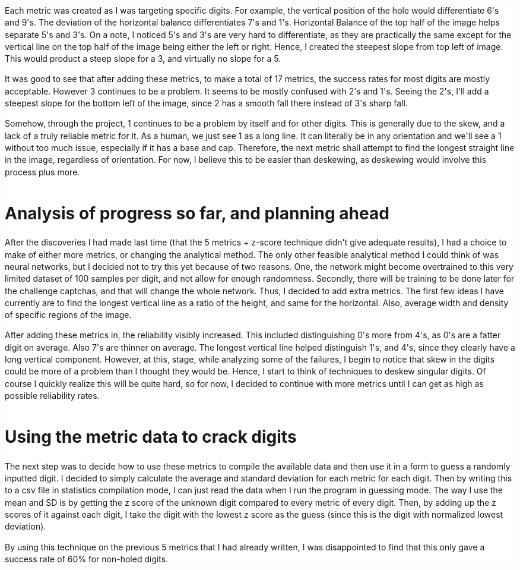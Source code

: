 Each metric was created as I was targeting specific digits. For example, the vertical position of the hole would differentiate 6's and 9's. The deviation of the horizontal balance differentiates 7's and 1's. Horizontal Balance of the top half of the image helps separate 5's and 3's. On a note, I noticed 5's and 3's are very hard to differentiate, as they are practically the same except for the vertical line on the top half of the image being either the left or right. Hence, I created the steepest slope from top left of image. This would product a steep slope for a 3, and virtually no slope for a 5.

It was good to see that after adding these metrics, to make a total of 17 metrics, the success rates for most digits are mostly acceptable. However 3 continues to be a problem. It seems to be mostly confused with 2's and 1's. Seeing the 2's, I'll add a steepest slope for the bottom left of the image, since 2 has a smooth fall there instead of 3's sharp fall.

Somehow, through the project, 1 continues to be a problem by itself and for other digits. This is generally due to the skew, and a lack of a truly reliable metric for it. As a human, we just see 1 as a long line. It can literally be in any orientation and we'll see a 1 without too much issue, especially if it has a base and cap. Therefore, the next metric shall attempt to find the longest straight line in the image, regardless of orientation. For now, I believe this to be easier than deskewing, as deskewing would involve this process plus more.

# Analysis of progress so far, and planning ahead
After the discoveries I had made last time (that the 5 metrics + z-score technique didn't give adequate results), I had a choice to make of either more metrics, or changing the analytical method. The only other feasible analytical method I could think of was neural networks, but I decided not to try this yet because of two reasons. One, the network might become overtrained to this very limited dataset of 100 samples per digit, and not allow for enough randomness. Secondly, there will be training to be done later for the challenge captchas, and that will change the whole network. Thus, I decided to add extra metrics. The first few ideas I have currently are to find the longest vertical line as a ratio of the height, and same for the horizontal. Also, average width and density of specific regions of the image.

After adding these metrics in, the reliability visibly increased. This included distinguishing 0's more from 4's, as 0's are a fatter digit on average. Also 7's are thinner on average. The longest vertical line helped distinguish 1's, and 4's, since they clearly have a long vertical component. However, at this, stage, while analyzing some of the failures, I begin to notice that skew in the digits could be more of a problem than I thought they would be. Hence, I start to think of techniques to deskew singular digits. Of course I quickly realize this will be quite hard, so for now, I decided to continue with more metrics until I can get as high as possible reliability rates.

# Using the metric data to crack digits
The next step was to decide how to use these metrics to compile the available data and then use it in a form to guess a randomly inputted digit. I decided to simply calculate the average and standard deviation for each metric for each digit. Then by writing this to a csv file in statistics compilation mode, I can just read the data when I run the program in guessing mode. The way I use the mean and SD is by getting the z score of the unknown digit compared to every metric of every digit. Then, by adding up the z scores of it against each digit, I take the digit with the lowest z score as the guess (since this is the digit with normalized lowest deviation).

By using this technique on the previous 5 metrics that I had already written, I was disappointed to find that this only gave a success rate of 60% for non-holed digits.
